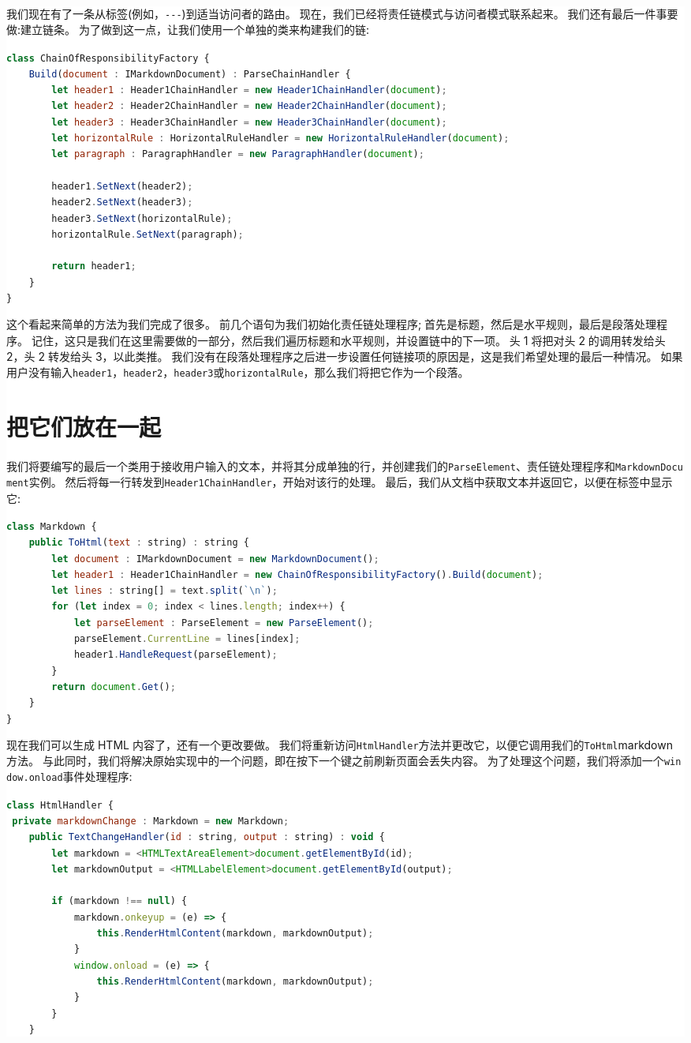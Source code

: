 我们现在有了一条从标签(例如，`---`)到适当访问者的路由。 现在，我们已经将责任链模式与访问者模式联系起来。 我们还有最后一件事要做:建立链条。 为了做到这一点，让我们使用一个单独的类来构建我们的链:

```js
class ChainOfResponsibilityFactory {
    Build(document : IMarkdownDocument) : ParseChainHandler {
        let header1 : Header1ChainHandler = new Header1ChainHandler(document);
        let header2 : Header2ChainHandler = new Header2ChainHandler(document);
        let header3 : Header3ChainHandler = new Header3ChainHandler(document);
        let horizontalRule : HorizontalRuleHandler = new HorizontalRuleHandler(document);
        let paragraph : ParagraphHandler = new ParagraphHandler(document);

        header1.SetNext(header2);
        header2.SetNext(header3);
        header3.SetNext(horizontalRule);
        horizontalRule.SetNext(paragraph);

        return header1;
    }
}
```

这个看起来简单的方法为我们完成了很多。 前几个语句为我们初始化责任链处理程序; 首先是标题，然后是水平规则，最后是段落处理程序。 记住，这只是我们在这里需要做的一部分，然后我们遍历标题和水平规则，并设置链中的下一项。 头 1 将把对头 2 的调用转发给头 2，头 2 转发给头 3，以此类推。 我们没有在段落处理程序之后进一步设置任何链接项的原因是，这是我们希望处理的最后一种情况。 如果用户没有输入`header1`，`header2`，`header3`或`horizontalRule`，那么我们将把它作为一个段落。

# 把它们放在一起

我们将要编写的最后一个类用于接收用户输入的文本，并将其分成单独的行，并创建我们的`ParseElement`、责任链处理程序和`MarkdownDocument`实例。 然后将每一行转发到`Header1ChainHandler`，开始对该行的处理。 最后，我们从文档中获取文本并返回它，以便在标签中显示它:

```js
class Markdown {
    public ToHtml(text : string) : string {
        let document : IMarkdownDocument = new MarkdownDocument();
        let header1 : Header1ChainHandler = new ChainOfResponsibilityFactory().Build(document);
        let lines : string[] = text.split(`\n`);
        for (let index = 0; index < lines.length; index++) {
            let parseElement : ParseElement = new ParseElement();
            parseElement.CurrentLine = lines[index];
            header1.HandleRequest(parseElement);
        }
        return document.Get();
    }
}
```

现在我们可以生成 HTML 内容了，还有一个更改要做。 我们将重新访问`HtmlHandler`方法并更改它，以便它调用我们的`ToHtml`markdown 方法。 与此同时，我们将解决原始实现中的一个问题，即在按下一个键之前刷新页面会丢失内容。 为了处理这个问题，我们将添加一个`window.onload`事件处理程序:

```js
class HtmlHandler {
 private markdownChange : Markdown = new Markdown;
    public TextChangeHandler(id : string, output : string) : void {
        let markdown = <HTMLTextAreaElement>document.getElementById(id);
        let markdownOutput = <HTMLLabelElement>document.getElementById(output);

        if (markdown !== null) {
            markdown.onkeyup = (e) => {
                this.RenderHtmlContent(markdown, markdownOutput);
            }
            window.onload = (e) => {
                this.RenderHtmlContent(markdown, markdownOutput);
            }
        }
    }
```